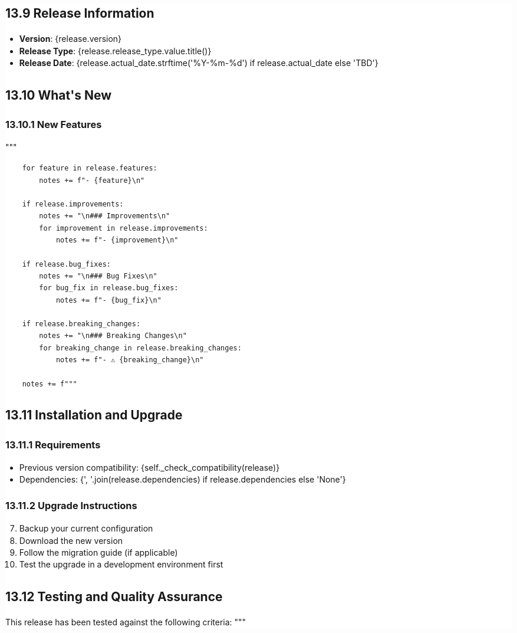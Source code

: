 ## 13.9 Release Information

- **Version**: {release.version}
- **Release Type**: {release.release_type.value.title()}
- **Release Date**: {release.actual_date.strftime('%Y-%m-%d') if release.actual_date else 'TBD'}

## 13.10 What's New


### 13.10.1 New Features

"""
        
        for feature in release.features:
            notes += f"- {feature}\n"
        
        if release.improvements:
            notes += "\n### Improvements\n"
            for improvement in release.improvements:
                notes += f"- {improvement}\n"
        
        if release.bug_fixes:
            notes += "\n### Bug Fixes\n"
            for bug_fix in release.bug_fixes:
                notes += f"- {bug_fix}\n"
        
        if release.breaking_changes:
            notes += "\n### Breaking Changes\n"
            for breaking_change in release.breaking_changes:
                notes += f"- ⚠️ {breaking_change}\n"
        
        notes += f"""

## 13.11 Installation and Upgrade


### 13.11.1 Requirements

- Previous version compatibility: {self._check_compatibility(release)}
- Dependencies: {', '.join(release.dependencies) if release.dependencies else 'None'}

### 13.11.2 Upgrade Instructions

7. Backup your current configuration
8. Download the new version
9. Follow the migration guide (if applicable)
10. Test the upgrade in a development environment first

## 13.12 Testing and Quality Assurance


This release has been tested against the following criteria:
"""
        
